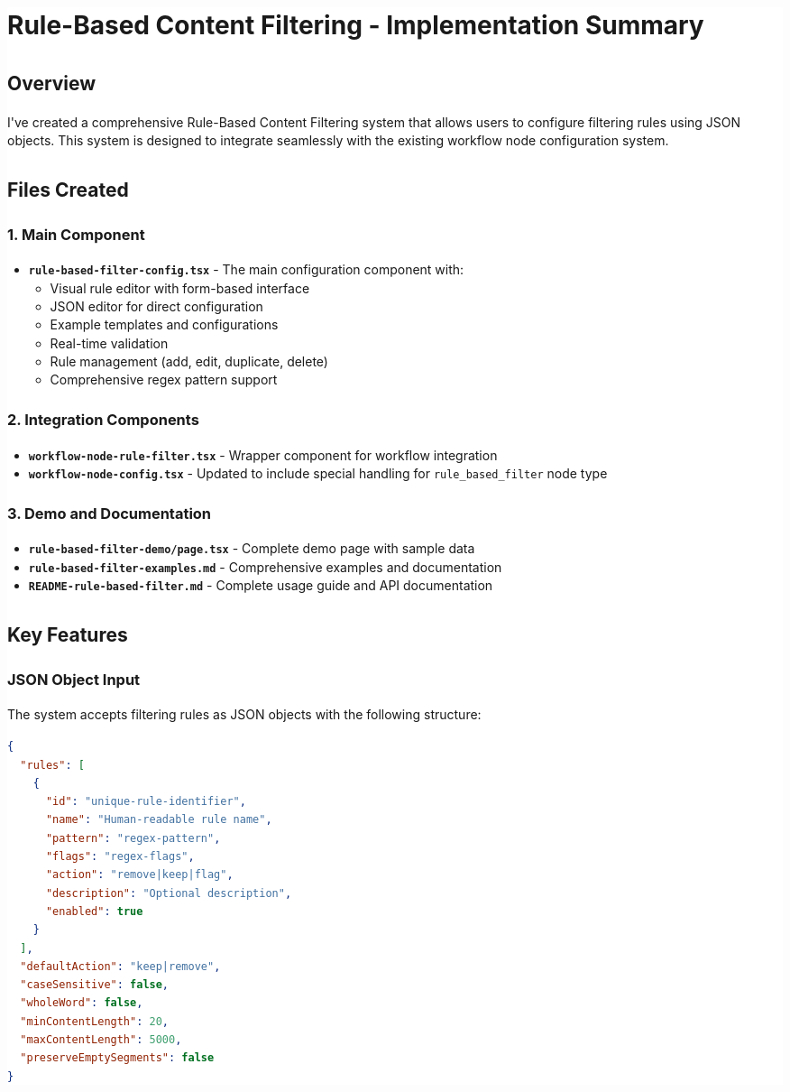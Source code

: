 # Rule-Based Content Filtering - Implementation Summary

## Overview

I've created a comprehensive Rule-Based Content Filtering system that allows users to configure filtering rules using JSON objects. This system is designed to integrate seamlessly with the existing workflow node configuration system.

## Files Created

### 1. Main Component

- **`rule-based-filter-config.tsx`** - The main configuration component with:
  - Visual rule editor with form-based interface
  - JSON editor for direct configuration
  - Example templates and configurations
  - Real-time validation
  - Rule management (add, edit, duplicate, delete)
  - Comprehensive regex pattern support

### 2. Integration Components

- **`workflow-node-rule-filter.tsx`** - Wrapper component for workflow integration
- **`workflow-node-config.tsx`** - Updated to include special handling for `rule_based_filter` node type

### 3. Demo and Documentation

- **`rule-based-filter-demo/page.tsx`** - Complete demo page with sample data
- **`rule-based-filter-examples.md`** - Comprehensive examples and documentation
- **`README-rule-based-filter.md`** - Complete usage guide and API documentation

## Key Features

### JSON Object Input

The system accepts filtering rules as JSON objects with the following structure:

```json
{
  "rules": [
    {
      "id": "unique-rule-identifier",
      "name": "Human-readable rule name",
      "pattern": "regex-pattern",
      "flags": "regex-flags",
      "action": "remove|keep|flag",
      "description": "Optional description",
      "enabled": true
    }
  ],
  "defaultAction": "keep|remove",
  "caseSensitive": false,
  "wholeWord": false,
  "minContentLength": 20,
  "maxContentLength": 5000,
  "preserveEmptySegments": false
}
```
